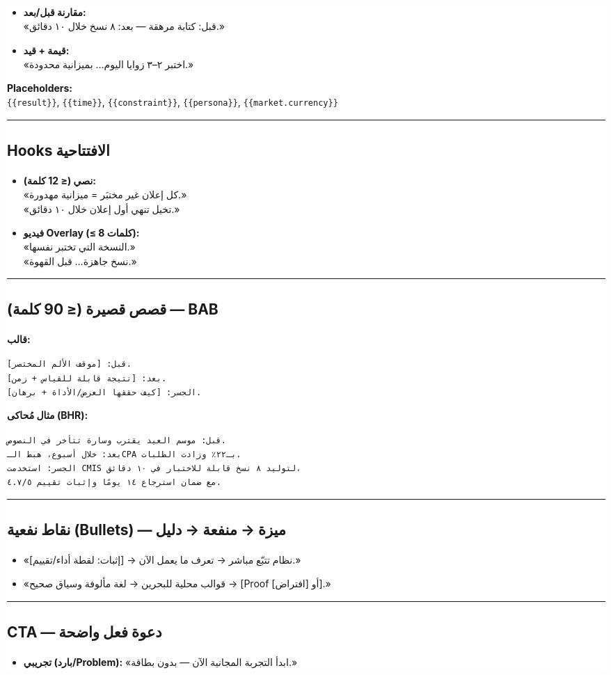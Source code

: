 * **مقارنة قبل/بعد:**  
   «قبل: كتابة مرهقة — بعد: ٨ نسخ خلال ١٠ دقائق.»

* **قيمة \+ قيد:**  
   «اختبر ٢–٣ زوايا اليوم… بميزانية محدودة.»

**Placeholders:**  
 `{{result}}`, `{{time}}`, `{{constraint}}`, `{{persona}}`, `{{market.currency}}`

---

## **Hooks الافتتاحية**

* **نصي (≤ 12 كلمة):**  
   «كل إعلان غير مختبَر \= ميزانية مهدورة.»  
   «تخيل تنهي أول إعلان خلال ١٠ دقائق.»

* **فيديو Overlay (≤ 8 كلمات):**  
   «النسخة التي تختبر نفسها.»  
   «نسخ جاهزة… قبل القهوة.»

---

## **قصص قصيرة (≤ 90 كلمة) — BAB**

**قالب:**

```
قبل: [موقف الألم المختصر].
بعد: [نتيجة قابلة للقياس + زمن].
الجسر: [كيف حققها العرض/الأداة + برهان].
```

**مثال مُحاكى (BHR):**

```
قبل: موسم العيد يقترب وسارة تتأخر في النصوص.
بعد: خلال أسبوع، هبط الـCPA بـ٢٢٪ وزادت الطلبات.
الجسر: استخدمت CMIS لتوليد ٨ نسخ قابلة للاختبار في ١٠ دقائق،
مع ضمان استرجاع ١٤ يومًا وإثبات تقييم ٤.٧/٥.
```

---

## **نقاط نفعية (Bullets) — ميزة → منفعة → دليل**

* «نظام تتبّع مباشر → تعرف ما يعمل الآن → \[إثبات: لقطة أداء/تقييم\].»

* «قوالب محلية للبحرين → لغة مألوفة وسياق صحيح → \[Proof أو \[افتراض\]\].»

---

## **CTA — دعوة فعل واضحة**

* **تجريبي (بارد/Problem):** «ابدأ التجربة المجانية الآن — بدون بطاقة.»
